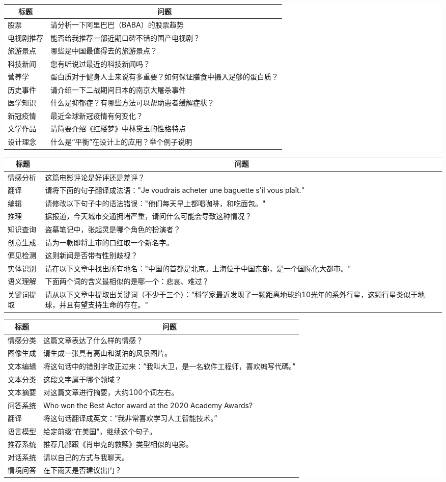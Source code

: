 |标题|问题|
|---|---|
|股票|请分析一下阿里巴巴（BABA）的股票趋势|
|电视剧推荐|能否给我推荐一部近期口碑不错的国产电视剧？|
|旅游景点|哪些是中国最值得去的旅游景点？|
|科技新闻|您有听说过最近的科技新闻吗？|
|营养学|蛋白质对于健身人士来说有多重要？如何保证膳食中摄入足够的蛋白质？|
|历史事件|请介绍一下二战期间日本的南京大屠杀事件|
|医学知识|什么是抑郁症？有哪些方法可以帮助患者缓解症状？|
|新冠疫情|最近全球新冠疫情有何变化？|
|文学作品|请简要介绍《红楼梦》中林黛玉的性格特点|
|设计理念|什么是“平衡”在设计上的应用？举个例子说明|

|标题|问题|
|---|---|
|情感分析|这篇电影评论是好评还是差评？|
|翻译|请将下面的句子翻译成法语："Je voudrais acheter une baguette s'il vous plaît."|
|编辑|请修改以下句子中的语法错误："他们每天早上都喝咖啡，和吃面包。"|
|推理|据报道，今天城市交通拥堵严重，请问什么可能会导致这种情况？|
|知识查询|盗墓笔记中，张起灵是哪个角色的扮演者？|
|创意生成|请为一款即将上市的口红取一个新名字。|
|偏见检测|这则新闻是否带有性别歧视？|
|实体识别|请在以下文章中找出所有地名："中国的首都是北京。上海位于中国东部，是一个国际化大都市。"|
|语义理解|下面两个词的含义最相似的是哪一个：悲哀、难过？|
|关键词提取|请从以下文章中提取出关键词（不少于三个）："科学家最近发现了一颗距离地球约10光年的系外行星，这颗行星类似于地球，并且有望支持生命的存在。" |

| 标题 | 问题 |
| --- | --- |
| 情感分类 | 这篇文章表达了什么样的情感？ |
| 图像生成 | 请生成一张具有高山和湖泊的风景图片。 |
| 文本编辑 | 将这句话中的错别字改正过来：“我叫大卫，是一名软件工程师，喜欢编写代碼。”|
| 文本分类 | 这段文字属于哪个领域？ |
| 文本摘要 | 对这篇文章进行摘要，大约100个词左右。 |
| 问答系统 | Who won the Best Actor award at the 2020 Academy Awards? |
| 翻译 | 将这句话翻译成英文：“我非常喜欢学习人工智能技术。” |
| 语言模型 | 给定前缀“在美国”，继续这个句子。 |
| 推荐系统 | 推荐几部跟《肖申克的救赎》类型相似的电影。 |
| 对话系统 | 请以自己的方式与我聊天。 |
| 情境问答 | 在下雨天是否建议出门？ |
